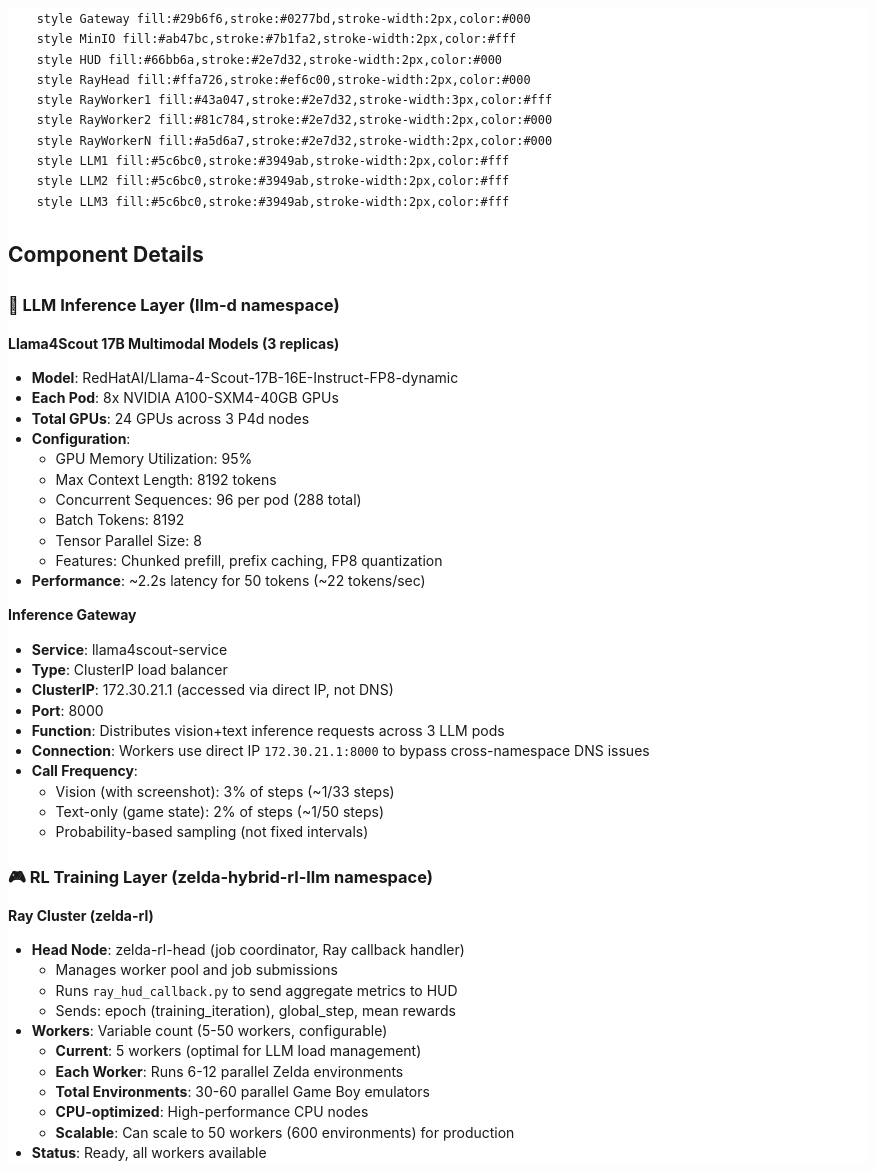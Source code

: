 ```mermaid
    style Gateway fill:#29b6f6,stroke:#0277bd,stroke-width:2px,color:#000
    style MinIO fill:#ab47bc,stroke:#7b1fa2,stroke-width:2px,color:#fff
    style HUD fill:#66bb6a,stroke:#2e7d32,stroke-width:2px,color:#000
    style RayHead fill:#ffa726,stroke:#ef6c00,stroke-width:2px,color:#000
    style RayWorker1 fill:#43a047,stroke:#2e7d32,stroke-width:3px,color:#fff
    style RayWorker2 fill:#81c784,stroke:#2e7d32,stroke-width:2px,color:#000
    style RayWorkerN fill:#a5d6a7,stroke:#2e7d32,stroke-width:2px,color:#000
    style LLM1 fill:#5c6bc0,stroke:#3949ab,stroke-width:2px,color:#fff
    style LLM2 fill:#5c6bc0,stroke:#3949ab,stroke-width:2px,color:#fff
    style LLM3 fill:#5c6bc0,stroke:#3949ab,stroke-width:2px,color:#fff
```

## Component Details

### 🤖 LLM Inference Layer (llm-d namespace)

**Llama4Scout 17B Multimodal Models (3 replicas)**
- **Model**: RedHatAI/Llama-4-Scout-17B-16E-Instruct-FP8-dynamic
- **Each Pod**: 8x NVIDIA A100-SXM4-40GB GPUs
- **Total GPUs**: 24 GPUs across 3 P4d nodes
- **Configuration**:
  - GPU Memory Utilization: 95%
  - Max Context Length: 8192 tokens
  - Concurrent Sequences: 96 per pod (288 total)
  - Batch Tokens: 8192
  - Tensor Parallel Size: 8
  - Features: Chunked prefill, prefix caching, FP8 quantization
- **Performance**: ~2.2s latency for 50 tokens (~22 tokens/sec)

**Inference Gateway**
- **Service**: llama4scout-service
- **Type**: ClusterIP load balancer
- **ClusterIP**: 172.30.21.1 (accessed via direct IP, not DNS)
- **Port**: 8000
- **Function**: Distributes vision+text inference requests across 3 LLM pods
- **Connection**: Workers use direct IP `172.30.21.1:8000` to bypass cross-namespace DNS issues
- **Call Frequency**: 
  - Vision (with screenshot): 3% of steps (~1/33 steps)
  - Text-only (game state): 2% of steps (~1/50 steps)
  - Probability-based sampling (not fixed intervals)

### 🎮 RL Training Layer (zelda-hybrid-rl-llm namespace)

**Ray Cluster (zelda-rl)**
- **Head Node**: zelda-rl-head (job coordinator, Ray callback handler)
  - Manages worker pool and job submissions
  - Runs `ray_hud_callback.py` to send aggregate metrics to HUD
  - Sends: epoch (training_iteration), global_step, mean rewards
- **Workers**: Variable count (5-50 workers, configurable)
  - **Current**: 5 workers (optimal for LLM load management)
  - **Each Worker**: Runs 6-12 parallel Zelda environments
  - **Total Environments**: 30-60 parallel Game Boy emulators
  - **CPU-optimized**: High-performance CPU nodes
  - **Scalable**: Can scale to 50 workers (600 environments) for production
- **Status**: Ready, all workers available
